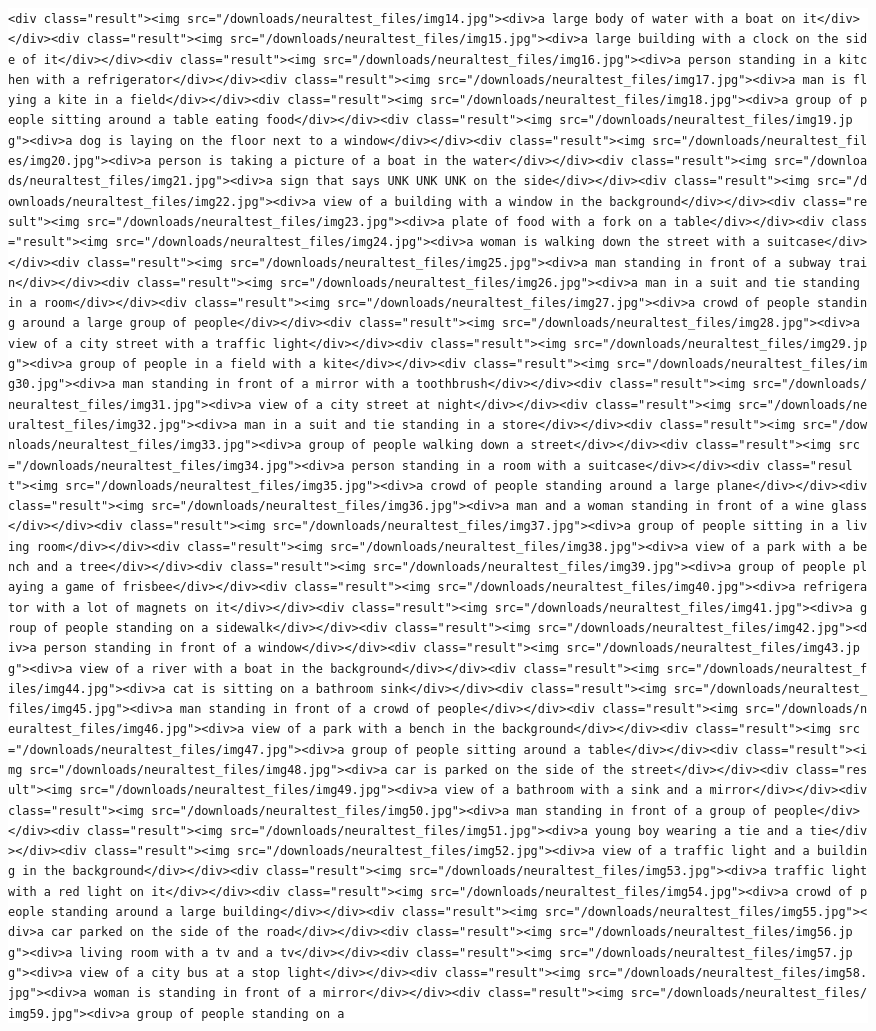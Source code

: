     <div class="result"><img src="/downloads/neuraltest_files/img14.jpg"><div>a large body of water with a boat on it</div></div><div class="result"><img src="/downloads/neuraltest_files/img15.jpg"><div>a large building with a clock on the side of it</div></div><div class="result"><img src="/downloads/neuraltest_files/img16.jpg"><div>a person standing in a kitchen with a refrigerator</div></div><div class="result"><img src="/downloads/neuraltest_files/img17.jpg"><div>a man is flying a kite in a field</div></div><div class="result"><img src="/downloads/neuraltest_files/img18.jpg"><div>a group of people sitting around a table eating food</div></div><div class="result"><img src="/downloads/neuraltest_files/img19.jpg"><div>a dog is laying on the floor next to a window</div></div><div class="result"><img src="/downloads/neuraltest_files/img20.jpg"><div>a person is taking a picture of a boat in the water</div></div><div class="result"><img src="/downloads/neuraltest_files/img21.jpg"><div>a sign that says UNK UNK UNK on the side</div></div><div class="result"><img src="/downloads/neuraltest_files/img22.jpg"><div>a view of a building with a window in the background</div></div><div class="result"><img src="/downloads/neuraltest_files/img23.jpg"><div>a plate of food with a fork on a table</div></div><div class="result"><img src="/downloads/neuraltest_files/img24.jpg"><div>a woman is walking down the street with a suitcase</div></div><div class="result"><img src="/downloads/neuraltest_files/img25.jpg"><div>a man standing in front of a subway train</div></div><div class="result"><img src="/downloads/neuraltest_files/img26.jpg"><div>a man in a suit and tie standing in a room</div></div><div class="result"><img src="/downloads/neuraltest_files/img27.jpg"><div>a crowd of people standing around a large group of people</div></div><div class="result"><img src="/downloads/neuraltest_files/img28.jpg"><div>a view of a city street with a traffic light</div></div><div class="result"><img src="/downloads/neuraltest_files/img29.jpg"><div>a group of people in a field with a kite</div></div><div class="result"><img src="/downloads/neuraltest_files/img30.jpg"><div>a man standing in front of a mirror with a toothbrush</div></div><div class="result"><img src="/downloads/neuraltest_files/img31.jpg"><div>a view of a city street at night</div></div><div class="result"><img src="/downloads/neuraltest_files/img32.jpg"><div>a man in a suit and tie standing in a store</div></div><div class="result"><img src="/downloads/neuraltest_files/img33.jpg"><div>a group of people walking down a street</div></div><div class="result"><img src="/downloads/neuraltest_files/img34.jpg"><div>a person standing in a room with a suitcase</div></div><div class="result"><img src="/downloads/neuraltest_files/img35.jpg"><div>a crowd of people standing around a large plane</div></div><div class="result"><img src="/downloads/neuraltest_files/img36.jpg"><div>a man and a woman standing in front of a wine glass</div></div><div class="result"><img src="/downloads/neuraltest_files/img37.jpg"><div>a group of people sitting in a living room</div></div><div class="result"><img src="/downloads/neuraltest_files/img38.jpg"><div>a view of a park with a bench and a tree</div></div><div class="result"><img src="/downloads/neuraltest_files/img39.jpg"><div>a group of people playing a game of frisbee</div></div><div class="result"><img src="/downloads/neuraltest_files/img40.jpg"><div>a refrigerator with a lot of magnets on it</div></div><div class="result"><img src="/downloads/neuraltest_files/img41.jpg"><div>a group of people standing on a sidewalk</div></div><div class="result"><img src="/downloads/neuraltest_files/img42.jpg"><div>a person standing in front of a window</div></div><div class="result"><img src="/downloads/neuraltest_files/img43.jpg"><div>a view of a river with a boat in the background</div></div><div class="result"><img src="/downloads/neuraltest_files/img44.jpg"><div>a cat is sitting on a bathroom sink</div></div><div class="result"><img src="/downloads/neuraltest_files/img45.jpg"><div>a man standing in front of a crowd of people</div></div><div class="result"><img src="/downloads/neuraltest_files/img46.jpg"><div>a view of a park with a bench in the background</div></div><div class="result"><img src="/downloads/neuraltest_files/img47.jpg"><div>a group of people sitting around a table</div></div><div class="result"><img src="/downloads/neuraltest_files/img48.jpg"><div>a car is parked on the side of the street</div></div><div class="result"><img src="/downloads/neuraltest_files/img49.jpg"><div>a view of a bathroom with a sink and a mirror</div></div><div class="result"><img src="/downloads/neuraltest_files/img50.jpg"><div>a man standing in front of a group of people</div></div><div class="result"><img src="/downloads/neuraltest_files/img51.jpg"><div>a young boy wearing a tie and a tie</div></div><div class="result"><img src="/downloads/neuraltest_files/img52.jpg"><div>a view of a traffic light and a building in the background</div></div><div class="result"><img src="/downloads/neuraltest_files/img53.jpg"><div>a traffic light with a red light on it</div></div><div class="result"><img src="/downloads/neuraltest_files/img54.jpg"><div>a crowd of people standing around a large building</div></div><div class="result"><img src="/downloads/neuraltest_files/img55.jpg"><div>a car parked on the side of the road</div></div><div class="result"><img src="/downloads/neuraltest_files/img56.jpg"><div>a living room with a tv and a tv</div></div><div class="result"><img src="/downloads/neuraltest_files/img57.jpg"><div>a view of a city bus at a stop light</div></div><div class="result"><img src="/downloads/neuraltest_files/img58.jpg"><div>a woman is standing in front of a mirror</div></div><div class="result"><img src="/downloads/neuraltest_files/img59.jpg"><div>a group of people standing on a
